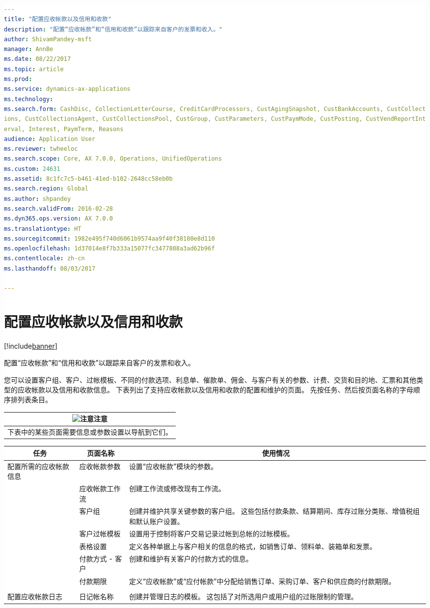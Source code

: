 ```yaml
---
title: "配置应收帐款以及信用和收款"
description: "配置“应收帐款”和“信用和收款”以跟踪来自客户的发票和收入。"
author: ShivamPandey-msft
manager: AnnBe
ms.date: 08/22/2017
ms.topic: article
ms.prod: 
ms.service: dynamics-ax-applications
ms.technology: 
ms.search.form: CashDisc, CollectionLetterCourse, CreditCardProcessors, CustAgingSnapshot, CustBankAccounts, CustCollections, CustCollectionsAgent, CustCollectionsPool, CustGroup, CustParameters, CustPaymMode, CustPosting, CustVendReportInterval, Interest, PaymTerm, Reasons
audience: Application User
ms.reviewer: twheeloc
ms.search.scope: Core, AX 7.0.0, Operations, UnifiedOperations
ms.custom: 24631
ms.assetid: 8c1fc7c5-b461-41ed-b102-2648cc58eb0b
ms.search.region: Global
ms.author: shpandey
ms.search.validFrom: 2016-02-28
ms.dyn365.ops.version: AX 7.0.0
ms.translationtype: HT
ms.sourcegitcommit: 1982e495f740d6061b9574aa9f40f38180e8d110
ms.openlocfilehash: 1d37014e8f7b333a15077fc3477808a3ad62b96f
ms.contentlocale: zh-cn
ms.lasthandoff: 08/03/2017

---
```


# <a name="configure-accounts-receivables-and-credit-and-collections"></a>配置应收帐款以及信用和收款

[!include[banner](../includes/banner.md)]


配置“应收帐款”和“信用和收款”以跟踪来自客户的发票和收入。

您可以设置客户组、客户、过帐模板、不同的付款选项、利息单、催款单、佣金、与客户有关的参数、计费、交货和目的地、汇票和其他类型的应收帐款以及信用和收款信息。
下表列出了支持应收帐款以及信用和收款的配置和维护的页面。 先按任务、然后按页面名称的字母顺序排列表条目。

| ![注意](https://i-technet.sec.s-msft.com/areas/global/content/clear.gif "注意")**注意**          |
|--------------------------------------------------------------------------------------------------|
| 下表中的某些页面需要信息或参数设置以导航到它们。 |

| 任务                                                 | 页面名称                            | 使用情况                                                                                                                                                                                                                                                                             |
|------------------------------------------------------|--------------------------------------|-----------------------------------------------------------------------------------------------------------------------------------------------------------------------------------------------------------------------------------------------------------------------------------|
| 配置所需的应收帐款信息 | 应收帐款参数       | 设置“应收帐款”模块的参数。                                                                                                                                                                                                                             |
|                                                      | 应收帐款工作流        | 创建工作流或修改现有工作流。                                                                                                                                                                                                                                      |
|                                                      | 客户组                      | 创建并维护共享关键参数的客户组。 这些包括付款条款、结算期间、库存过账分类账、增值税组和默认账户设置。                                                                                  |
|                                                      | 客户过帐模板             | 设置用于控制将客户交易记录过帐到总帐的过帐模板。                                                                                                                                                                              |
|                                                      | 表格设置                           | 定义各种单据上与客户相关的信息的格式，如销售订单、领料单、装箱单和发票。                                                                                                                            |
|                                                      | 付款方式 - 客户        | 创建和维护有关客户的付款方式的信息。                                                                                                                                                                                                           |
|                                                      | 付款期限                     | 定义“应收帐款”或“应付帐款”中分配给销售订单、采购订单、客户和供应商的付款期限。                                                                                                                           |
|                                                      |                                      |                                                                                                                                                                                                                                                                                   |
| 配置应收帐款日志             | 日记帐名称                        | 创建并管理日志的模板。 这包括了对所选用户或用户组的过账限制的管理。                                                                                                                                                 |